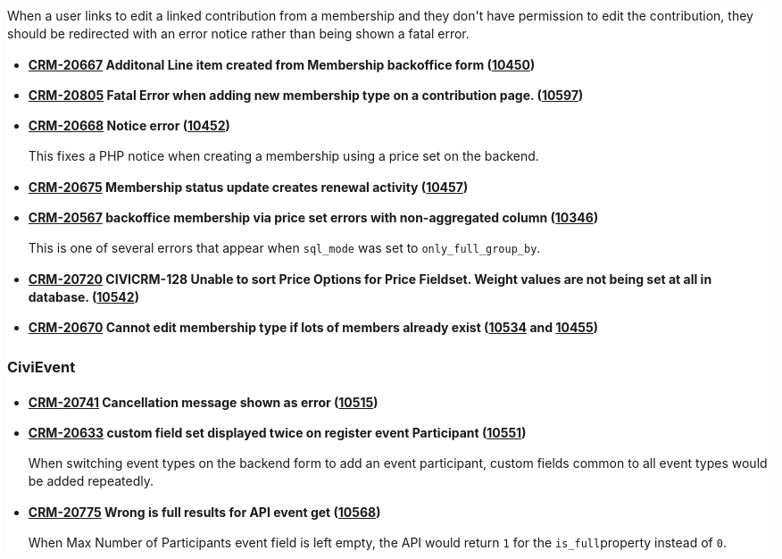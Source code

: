   When a user links to edit a linked contribution from a membership and they
  don't have permission to edit the contribution, they should be redirected with
  an error notice rather than being shown a fatal error.

- **[CRM-20667](https://issues.civicrm.org/jira/browse/CRM-20667) Additonal Line
  item created from Membership backoffice form
  ([10450](https://github.com/civicrm/civicrm-core/pull/10450))**

- **[CRM-20805](https://issues.civicrm.org/jira/browse/CRM-20805) Fatal Error
  when adding new membership type on a contribution page.
  ([10597](https://github.com/civicrm/civicrm-core/pull/10597))**

- **[CRM-20668](https://issues.civicrm.org/jira/browse/CRM-20668) Notice error
  ([10452](https://github.com/civicrm/civicrm-core/pull/10452))**

  This fixes a PHP notice when creating a membership using a price set on the
  backend.

- **[CRM-20675](https://issues.civicrm.org/jira/browse/CRM-20675) Membership
  status update creates renewal activity
  ([10457](https://github.com/civicrm/civicrm-core/pull/10457))**

- **[CRM-20567](https://issues.civicrm.org/jira/browse/CRM-20567) backoffice
  membership via price set errors with non-aggregated column
  ([10346](https://github.com/civicrm/civicrm-core/pull/10346))**

  This is one of several errors that appear when `sql_mode` was set to
  `only_full_group_by`.

- **[CRM-20720](https://issues.civicrm.org/jira/browse/CRM-20720) CIVICRM-128
  Unable to sort Price Options for Price Fieldset. Weight values are not being
  set at all in database.
  ([10542](https://github.com/civicrm/civicrm-core/pull/10542))**

- **[CRM-20670](https://issues.civicrm.org/jira/browse/CRM-20670) Cannot edit
  membership type if lots of members already exist
  ([10534](https://github.com/civicrm/civicrm-core/pull/10534) and
  [10455](https://github.com/civicrm/civicrm-core/pull/10455))**

### CiviEvent

- **[CRM-20741](https://issues.civicrm.org/jira/browse/CRM-20741) Cancellation
  message shown as error
  ([10515](https://github.com/civicrm/civicrm-core/pull/10515))**

- **[CRM-20633](https://issues.civicrm.org/jira/browse/CRM-20633) custom field
  set displayed twice on register event Participant
  ([10551](https://github.com/civicrm/civicrm-core/pull/10551))**

  When switching event types on the backend form to add an event participant,
  custom fields common to all event types would be added repeatedly.

- **[CRM-20775](https://issues.civicrm.org/jira/browse/CRM-20775) Wrong is full
  results for API event get
  ([10568](https://github.com/civicrm/civicrm-core/pull/10568))**

  When Max Number of Participants event field is left empty, the API would
  return `1` for the `is_full`property instead of `0`.
